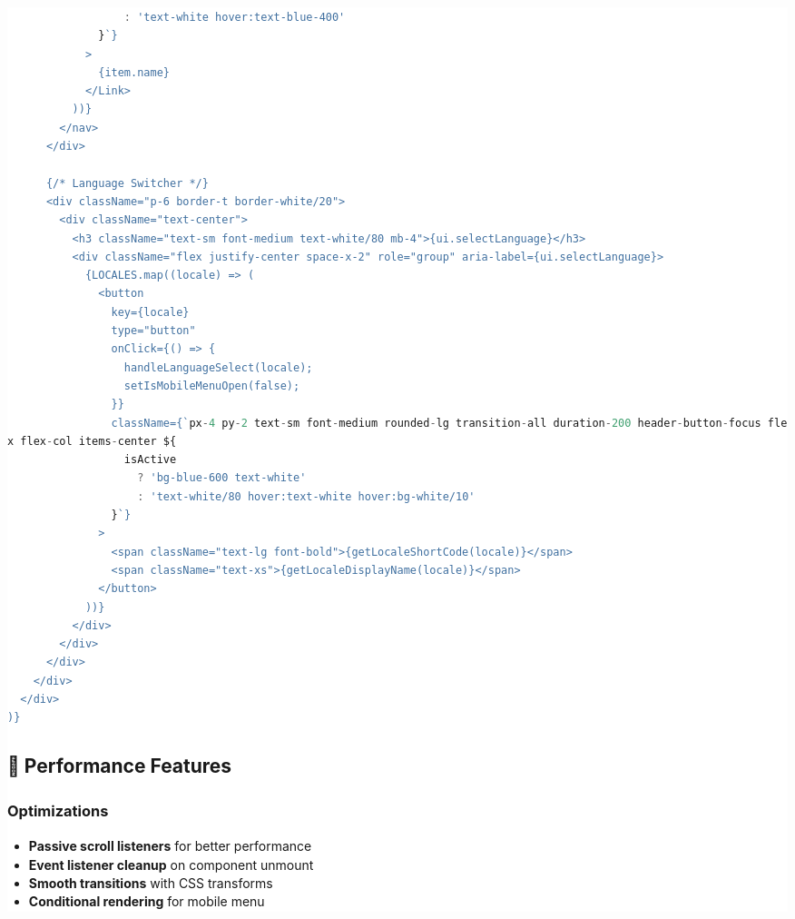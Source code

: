 ```typescript
                  : 'text-white hover:text-blue-400'
              }`}
            >
              {item.name}
            </Link>
          ))}
        </nav>
      </div>

      {/* Language Switcher */}
      <div className="p-6 border-t border-white/20">
        <div className="text-center">
          <h3 className="text-sm font-medium text-white/80 mb-4">{ui.selectLanguage}</h3>
          <div className="flex justify-center space-x-2" role="group" aria-label={ui.selectLanguage}>
            {LOCALES.map((locale) => (
              <button
                key={locale}
                type="button"
                onClick={() => {
                  handleLanguageSelect(locale);
                  setIsMobileMenuOpen(false);
                }}
                className={`px-4 py-2 text-sm font-medium rounded-lg transition-all duration-200 header-button-focus flex flex-col items-center ${
                  isActive
                    ? 'bg-blue-600 text-white'
                    : 'text-white/80 hover:text-white hover:bg-white/10'
                }`}
              >
                <span className="text-lg font-bold">{getLocaleShortCode(locale)}</span>
                <span className="text-xs">{getLocaleDisplayName(locale)}</span>
              </button>
            ))}
          </div>
        </div>
      </div>
    </div>
  </div>
)}
```

## 🚀 Performance Features

### **Optimizations**
- **Passive scroll listeners** for better performance
- **Event listener cleanup** on component unmount
- **Smooth transitions** with CSS transforms
- **Conditional rendering** for mobile menu
